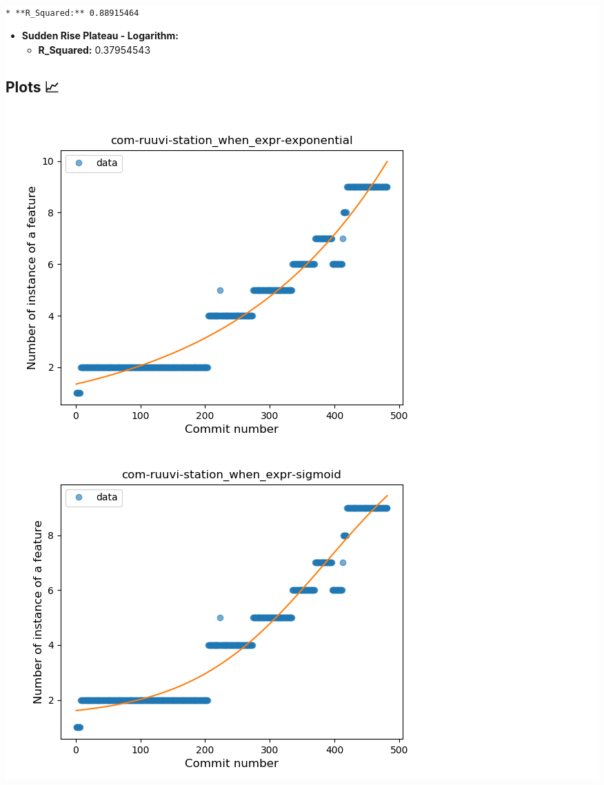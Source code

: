     * **R_Squared:** 0.88915464
* **Sudden Rise Plateau - Logarithm:** ![equation](http://latex.codecogs.com/svg.latex?1.000957%5Clog_%7B3.141211%7D%28x%29%20&plus;%200.0)
    * **R_Squared:** 0.37954543

**Plots** :chart_with_upwards_trend:
-----

![com-ruuvi-station T4](../plots/com-ruuvi-station_when_expr_T4.png)
![com-ruuvi-station T7](../plots/com-ruuvi-station_when_expr_T7.png)